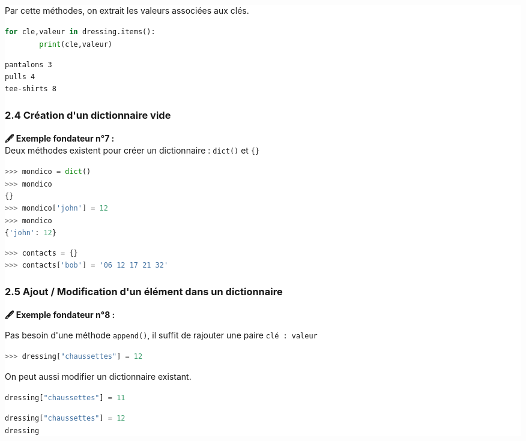 Par cette méthodes, on extrait les valeurs associées aux clés.


```python
for cle,valeur in dressing.items():
        print(cle,valeur)
```

    pantalons 3
    pulls 4
    tee-shirts 8


### 2.4 Création d'un dictionnaire vide

**&#x1F58B; Exemple fondateur n°7 :**  
Deux méthodes existent pour créer un dictionnaire : ```dict()``` et ```{}```  
```python
>>> mondico = dict()
>>> mondico
{}
>>> mondico['john'] = 12
>>> mondico
{'john': 12}
```

```python
>>> contacts = {}
>>> contacts['bob'] = '06 12 17 21 32'
```


```python

```

### 2.5 Ajout / Modification d'un élément dans un dictionnaire

**&#x1F58B; Exemple fondateur n°8 :**  

Pas besoin d'une méthode `append()`, il suffit de rajouter une paire `clé : valeur`
```python
>>> dressing["chaussettes"] = 12
```

On peut aussi modifier un dictionnaire existant.
```python
dressing["chaussettes"] = 11
```




```python
dressing["chaussettes"] = 12
dressing
```


